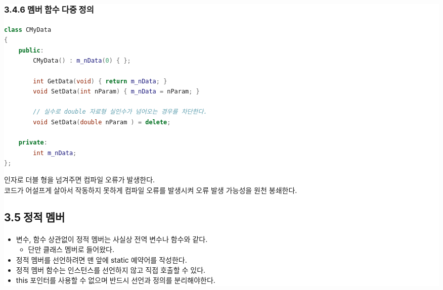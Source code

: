 ### 3.4.6 멤버 함수 다중 정의
```C++
class CMyData
{
	public:
		CMyData() : m_nData(0) { };
		
		int GetData(void) { return m_nData; }	
		void SetData(int nParam) { m_nData = nParam; }
		
		// 실수로 double 자료형 실인수가 넘어오는 경우를 차단한다.
		void SetData(double nParam ) = delete;
		
	private:
		int m_nData;
};
```
인자로 더블 형을 넘겨주면 컴파일 오류가 발생한다.  
코드가 어설프게 살아서 작동하지 못하게 컴파일 오류를 발생시켜 오류 발생 가능성을 원천 봉쇄한다.

## 3.5 정적 멤버

+ 변수, 함수 상관없이 정적 멤버는 사실상 전역 변수나 함수와 같다.
	+ 단만 클래스 멤버로 들어왔다.
+ 정적 멤버를 선언하려면 맨 앞에 static 예약어를 작성한다.
+ 정적 멤버 함수는 인스턴스를 선언하지 않고 직접 호출할 수 있다.
+ this 포인터를 사용할 수 없으며 반드시 선언과 정의를 분리해야한다.

